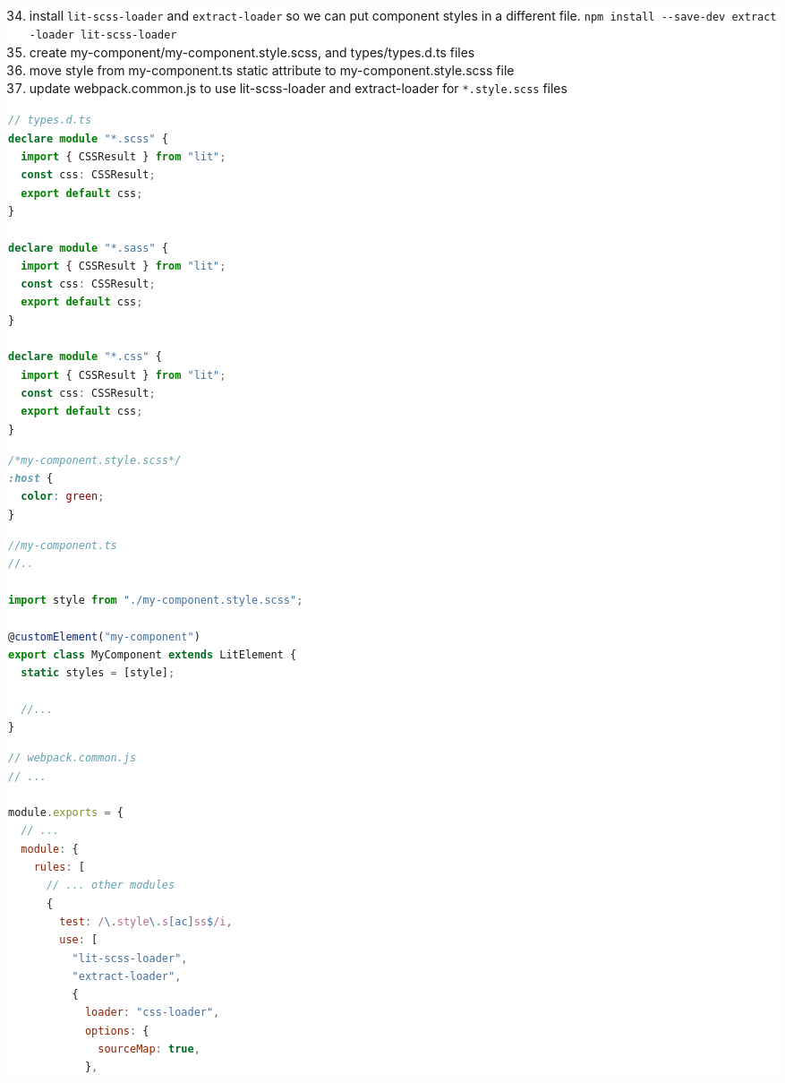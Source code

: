 34. install `lit-scss-loader` and `extract-loader` so we can put component styles in a different file. `npm install --save-dev extract-loader lit-scss-loader`
35. create my-component/my-component.style.scss, and types/types.d.ts files
36. move style from my-component.ts static attribute to my-component.style.scss file
37. update webpack.common.js to use lit-scss-loader and extract-loader for `*.style.scss` files

```TypeScript
// types.d.ts
declare module "*.scss" {
  import { CSSResult } from "lit";
  const css: CSSResult;
  export default css;
}

declare module "*.sass" {
  import { CSSResult } from "lit";
  const css: CSSResult;
  export default css;
}

declare module "*.css" {
  import { CSSResult } from "lit";
  const css: CSSResult;
  export default css;
}
```

```scss
/*my-component.style.scss*/
:host {
  color: green;
}
```

```TypeScript
//my-component.ts
//..

import style from "./my-component.style.scss";

@customElement("my-component")
export class MyComponent extends LitElement {
  static styles = [style];

  //...
}
```

```JavaScript
// webpack.common.js
// ...

module.exports = {
  // ...
  module: {
    rules: [
      // ... other modules
      {
        test: /\.style\.s[ac]ss$/i,
        use: [
          "lit-scss-loader",
          "extract-loader",
          {
            loader: "css-loader",
            options: {
              sourceMap: true,
            },
```